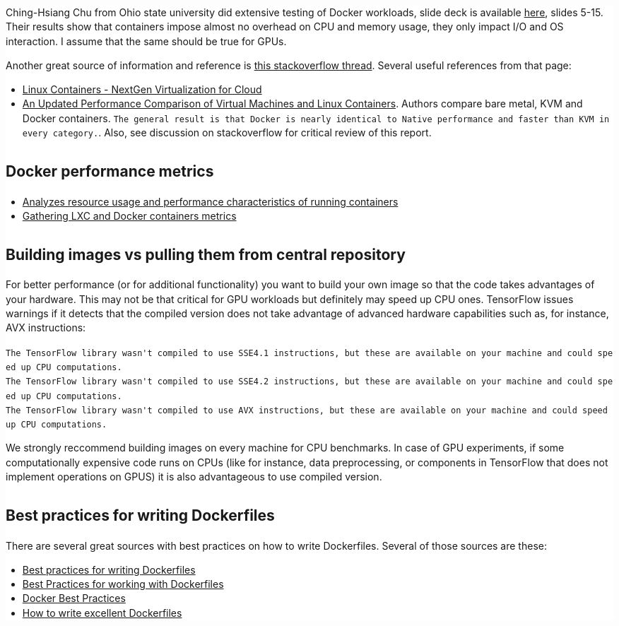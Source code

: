 Ching-Hsiang Chu from Ohio state university did extensive testing of Docker workloads, slide deck is available [here](http://web.cse.ohio-state.edu/~panda.2/5194/slides/9e_9h_virtualization.pdf), slides 5-15. Their results show that containers impose almost no overhead on CPU and memory usage, they only impact I/O and OS interaction. I assume that the same should be true for GPUs.

Another great source of information and reference is [this stackoverflow thread](https://stackoverflow.com/questions/21889053/what-is-the-runtime-performance-cost-of-a-docker-container).
Several useful references from that page:

* [Linux Containers - NextGen Virtualization for Cloud](https://www.youtube.com/watch?v=a4oOAVhNLjU)
* [An Updated Performance Comparison of Virtual Machines and Linux Containers](http://domino.research.ibm.com/library/cyberdig.nsf/papers/0929052195DD819C85257D2300681E7B/$File/rc25482.pdf).
Authors compare bare metal, KVM and Docker containers. `The general result is that Docker is nearly identical to Native performance and faster than KVM in every category.`.
Also, see discussion on stackoverflow for critical review of this report.

## Docker performance metrics

* [Analyzes resource usage and performance characteristics of running containers](https://github.com/google/cadvisor)
* [Gathering LXC and Docker containers metrics](https://blog.docker.com/2013/10/gathering-lxc-docker-containers-metrics/)

## Building images vs pulling them from central repository
For better performance (or for additional functionality) you want to build your own image so that the code takes advantages of your hardware. This may not be that critical for GPU workloads but definitely may speed up CPU ones. TensorFlow issues warnings if it detects that the compiled version does not take advantage of advanced hardware capabilities such as, for instance, AVX instructions:
```
The TensorFlow library wasn't compiled to use SSE4.1 instructions, but these are available on your machine and could speed up CPU computations.
The TensorFlow library wasn't compiled to use SSE4.2 instructions, but these are available on your machine and could speed up CPU computations.
The TensorFlow library wasn't compiled to use AVX instructions, but these are available on your machine and could speed up CPU computations.
```
We strongly reccommend building images on every machine for CPU benchmarks. In case of GPU experiments, if some computationally expensive code runs on CPUs (like for instance, data preprocessing, or components in TensorFlow that does not implement operations on GPUS) it is also advantageous to use compiled version.

## Best practices for writing Dockerfiles

There are several great sources with best practices on how to write Dockerfiles. Several of those sources are these:

* [Best practices for writing Dockerfiles](https://docs.docker.com/engine/userguide/eng-image/dockerfile_best-practices/)
* [Best Practices for working with Dockerfiles](https://medium.com/@nagarwal/best-practices-for-working-with-dockerfiles-fb2d22b78186)
* [Docker Best Practices](https://github.com/FuriKuri/docker-best-practices)
* [How to write excellent Dockerfiles](https://rock-it.pl/how-to-write-excellent-dockerfiles/)
